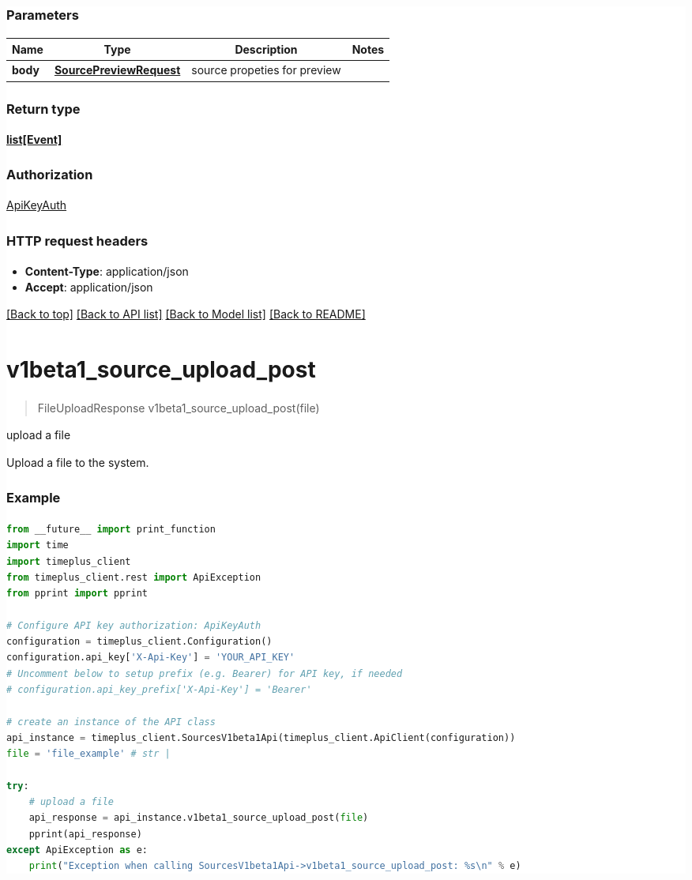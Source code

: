 ### Parameters

| Name     | Type                                                | Description                  | Notes |
| -------- | --------------------------------------------------- | ---------------------------- | ----- |
| **body** | [**SourcePreviewRequest**](SourcePreviewRequest.md) | source propeties for preview |

### Return type

[**list[Event]**](Event.md)

### Authorization

[ApiKeyAuth](../README.md#ApiKeyAuth)

### HTTP request headers

- **Content-Type**: application/json
- **Accept**: application/json

[[Back to top]](#) [[Back to API list]](../README.md#documentation-for-api-endpoints) [[Back to Model list]](../README.md#documentation-for-models) [[Back to README]](../README.md)

# **v1beta1_source_upload_post**

> FileUploadResponse v1beta1_source_upload_post(file)

upload a file

Upload a file to the system.

### Example

```python
from __future__ import print_function
import time
import timeplus_client
from timeplus_client.rest import ApiException
from pprint import pprint

# Configure API key authorization: ApiKeyAuth
configuration = timeplus_client.Configuration()
configuration.api_key['X-Api-Key'] = 'YOUR_API_KEY'
# Uncomment below to setup prefix (e.g. Bearer) for API key, if needed
# configuration.api_key_prefix['X-Api-Key'] = 'Bearer'

# create an instance of the API class
api_instance = timeplus_client.SourcesV1beta1Api(timeplus_client.ApiClient(configuration))
file = 'file_example' # str |

try:
    # upload a file
    api_response = api_instance.v1beta1_source_upload_post(file)
    pprint(api_response)
except ApiException as e:
    print("Exception when calling SourcesV1beta1Api->v1beta1_source_upload_post: %s\n" % e)
```
